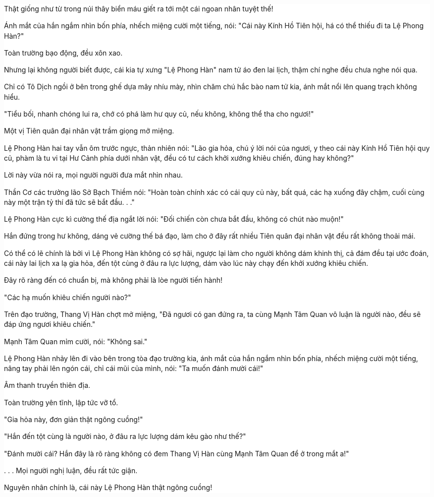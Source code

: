 Thật giống như từ trong núi thây biển máu giết ra tới một cái ngoan nhân tuyệt thế!

Ánh mắt của hắn ngắm nhìn bốn phía, nhếch miệng cười một tiếng, nói: "Cái này Kính Hồ Tiên hội, há có thể thiếu đi ta Lệ Phong Hàn?"

Toàn trường bạo động, đều xôn xao.

Nhưng lại không người biết được, cái kia tự xưng "Lệ Phong Hàn" nam tử áo đen lai lịch, thậm chí nghe đều chưa nghe nói qua.

Chỉ có Tô Dịch ngồi ở bên trong ghế dựa mây nhíu mày, nhìn chăm chú hắc bào nam tử kia, ánh mắt nổi lên quang trạch không hiểu.

"Tiểu bối, nhanh chóng lui ra, chớ có phá làm hư quy củ, nếu không, không thể tha cho ngươi!"

Một vị Tiên quân đại nhân vật trầm giọng mở miệng.

Lệ Phong Hàn hai tay vẫn ôm trước ngực, thản nhiên nói: "Lão gia hỏa, chú ý lời nói của ngươi, y theo cái này Kính Hồ Tiên hội quy củ, phàm là tu vi tại Hư Cảnh phía dưới nhân vật, đều có tư cách khởi xướng khiêu chiến, đúng hay không?"

Lời này vừa nói ra, mọi người người đưa mắt nhìn nhau.

Thần Cơ các trưởng lão Sở Bạch Thiềm nói: "Hoàn toàn chính xác có cái quy củ này, bất quá, các hạ xuống đây chậm, cuối cùng này một trận tỷ thí đã tức sẽ bắt đầu. . ."

Lệ Phong Hàn cực kì cường thế địa ngắt lời nói: "Đối chiến còn chưa bắt đầu, không có chút nào muộn!"

Hắn đứng trong hư không, dáng vẻ cường thế bá đạo, làm cho ở đây rất nhiều Tiên quân đại nhân vật đều rất không thoải mái.

Có thể có lẽ chính là bởi vì Lệ Phong Hàn không có sợ hãi, ngược lại làm cho người không dám khinh thị, cả đám đều tại ước đoán, cái này lai lịch xa lạ gia hỏa, đến tột cùng ở đâu ra lực lượng, dám vào lúc này chạy đến khởi xướng khiêu chiến.

Đây rõ ràng đến có chuẩn bị, mà không phải là lòe người tiến hành!

"Các hạ muốn khiêu chiến người nào?"

Trên đạo trường, Thang Vị Hàn chợt mở miệng, "Đã ngươi có gan đứng ra, ta cùng Mạnh Tâm Quan vô luận là người nào, đều sẽ đáp ứng ngươi khiêu chiến."

Mạnh Tâm Quan mỉm cười, nói: "Không sai."

Lệ Phong Hàn nhảy lên đi vào bên trong tòa đạo trường kia, ánh mắt của hắn ngắm nhìn bốn phía, nhếch miệng cười một tiếng, nâng tay phải lên ngón cái, chỉ cái mũi của mình, nói: "Ta muốn đánh mười cái!"

Âm thanh truyền thiên địa.

Toàn trường yên tĩnh, lập tức vỡ tổ.

"Gia hỏa này, đơn giản thật ngông cuồng!"

"Hắn đến tột cùng là người nào, ở đâu ra lực lượng dám kêu gào như thế?"

"Đánh mười cái? Hắn đây là rõ ràng không có đem Thang Vị Hàn cùng Mạnh Tâm Quan để ở trong mắt a!"

. . . Mọi người nghị luận, đều rất tức giận.

Nguyên nhân chính là, cái này Lệ Phong Hàn thật ngông cuồng!
